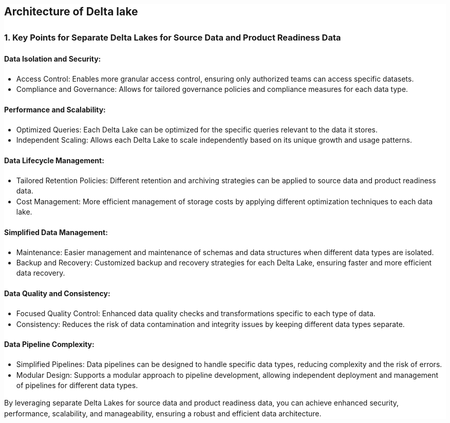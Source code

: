 ## Architecture of Delta lake


### 1. Key Points for Separate Delta Lakes for Source Data and Product Readiness Data

#### Data Isolation and Security:

- Access Control: Enables more granular access control, ensuring only authorized teams can access specific datasets.
- Compliance and Governance: Allows for tailored governance policies and compliance measures for each data type.

#### Performance and Scalability:

- Optimized Queries: Each Delta Lake can be optimized for the specific queries relevant to the data it stores.
- Independent Scaling: Allows each Delta Lake to scale independently based on its unique growth and usage patterns.

#### Data Lifecycle Management:

- Tailored Retention Policies: Different retention and archiving strategies can be applied to source data and product readiness data.
-  Cost Management: More efficient management of storage costs by applying different optimization techniques to each data lake.

#### Simplified Data Management:

- Maintenance: Easier management and maintenance of schemas and data structures when different data types are isolated.
- Backup and Recovery: Customized backup and recovery strategies for each Delta Lake, ensuring faster and more efficient data recovery.

#### Data Quality and Consistency:

- Focused Quality Control: Enhanced data quality checks and transformations specific to each type of data.
- Consistency: Reduces the risk of data contamination and integrity issues by keeping different data types separate.

#### Data Pipeline Complexity:

- Simplified Pipelines: Data pipelines can be designed to handle specific data types, reducing complexity and the risk of errors.
- Modular Design: Supports a modular approach to pipeline development, allowing independent deployment and management of pipelines for different data types.

By leveraging separate Delta Lakes for source data and product readiness data, you can achieve enhanced security, performance, scalability, and manageability, ensuring a robust and efficient data architecture.



